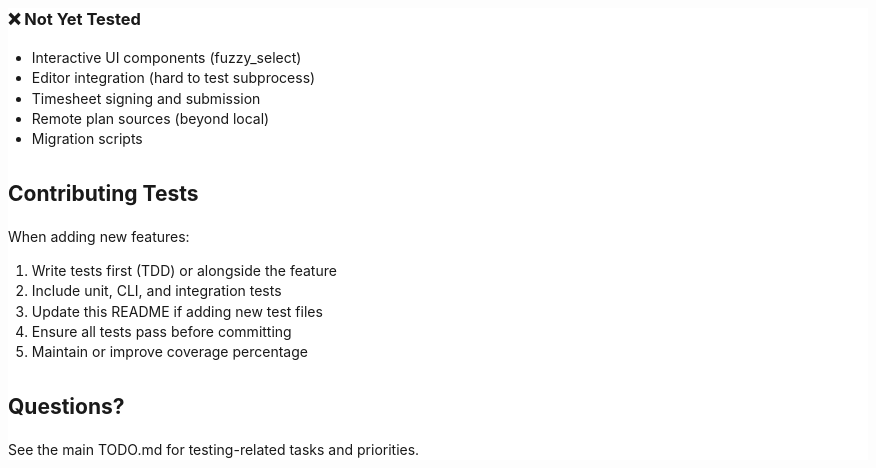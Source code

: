 ### ❌ Not Yet Tested
- Interactive UI components (fuzzy_select)
- Editor integration (hard to test subprocess)
- Timesheet signing and submission
- Remote plan sources (beyond local)
- Migration scripts

## Contributing Tests

When adding new features:
1. Write tests first (TDD) or alongside the feature
2. Include unit, CLI, and integration tests
3. Update this README if adding new test files
4. Ensure all tests pass before committing
5. Maintain or improve coverage percentage

## Questions?

See the main TODO.md for testing-related tasks and priorities.
